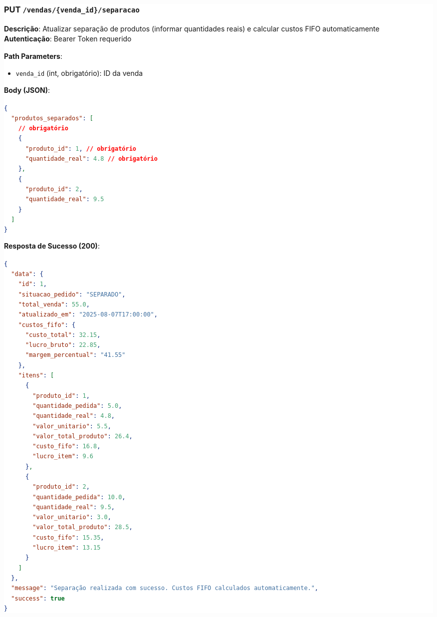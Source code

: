 
### PUT `/vendas/{venda_id}/separacao`

**Descrição**: Atualizar separação de produtos (informar quantidades reais) e calcular custos FIFO automaticamente  
**Autenticação**: Bearer Token requerido

**Path Parameters**:

- `venda_id` (int, obrigatório): ID da venda

**Body (JSON)**:

```json
{
  "produtos_separados": [
    // obrigatório
    {
      "produto_id": 1, // obrigatório
      "quantidade_real": 4.8 // obrigatório
    },
    {
      "produto_id": 2,
      "quantidade_real": 9.5
    }
  ]
}
```

**Resposta de Sucesso (200)**:

```json
{
  "data": {
    "id": 1,
    "situacao_pedido": "SEPARADO",
    "total_venda": 55.0,
    "atualizado_em": "2025-08-07T17:00:00",
    "custos_fifo": {
      "custo_total": 32.15,
      "lucro_bruto": 22.85,
      "margem_percentual": "41.55"
    },
    "itens": [
      {
        "produto_id": 1,
        "quantidade_pedida": 5.0,
        "quantidade_real": 4.8,
        "valor_unitario": 5.5,
        "valor_total_produto": 26.4,
        "custo_fifo": 16.8,
        "lucro_item": 9.6
      },
      {
        "produto_id": 2,
        "quantidade_pedida": 10.0,
        "quantidade_real": 9.5,
        "valor_unitario": 3.0,
        "valor_total_produto": 28.5,
        "custo_fifo": 15.35,
        "lucro_item": 13.15
      }
    ]
  },
  "message": "Separação realizada com sucesso. Custos FIFO calculados automaticamente.",
  "success": true
}
```